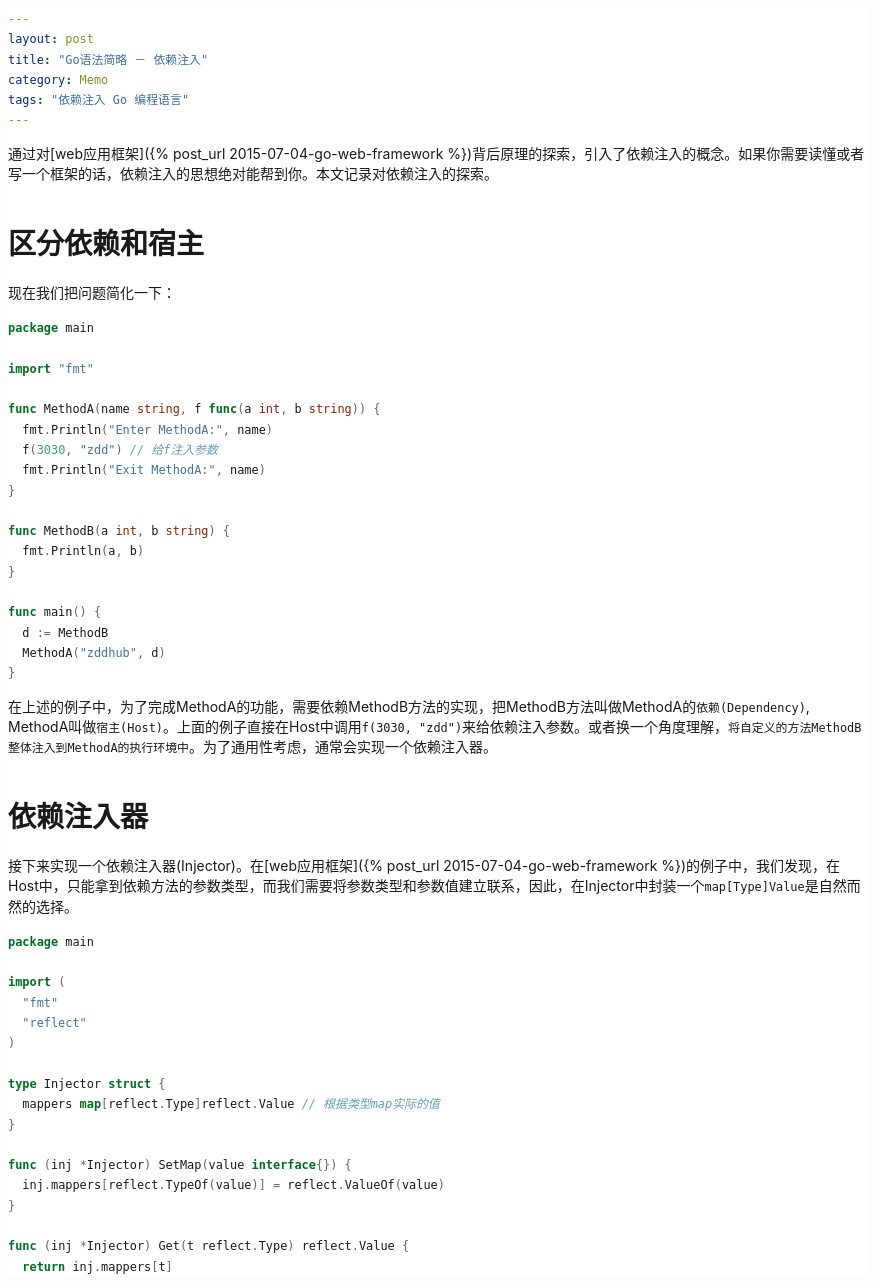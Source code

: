 ```yaml
---
layout: post
title: "Go语法简略 － 依赖注入"
category: Memo
tags: "依赖注入 Go 编程语言"
---
```


通过对[web应用框架]({% post_url 2015-07-04-go-web-framework %})背后原理的探索，引入了依赖注入的概念。如果你需要读懂或者写一个框架的话，依赖注入的思想绝对能帮到你。本文记录对依赖注入的探索。



# 区分依赖和宿主

现在我们把问题简化一下：

```go
package main

import "fmt"

func MethodA(name string, f func(a int, b string)) {
  fmt.Println("Enter MethodA:", name)
  f(3030, "zdd") // 给f注入参数
  fmt.Println("Exit MethodA:", name)
}

func MethodB(a int, b string) {
  fmt.Println(a, b)
}

func main() {
  d := MethodB
  MethodA("zddhub", d)
}
```

在上述的例子中，为了完成MethodA的功能，需要依赖MethodB方法的实现，把MethodB方法叫做MethodA的`依赖(Dependency)`, MethodA叫做`宿主(Host)`。上面的例子直接在Host中调用`f(3030, "zdd")`来给依赖注入参数。或者换一个角度理解，`将自定义的方法MethodB整体注入到MethodA的执行环境中`。为了通用性考虑，通常会实现一个依赖注入器。

# 依赖注入器
接下来实现一个依赖注入器(Injector)。在[web应用框架]({% post_url 2015-07-04-go-web-framework %})的例子中，我们发现，在Host中，只能拿到依赖方法的参数类型，而我们需要将参数类型和参数值建立联系，因此，在Injector中封装一个`map[Type]Value`是自然而然的选择。

```go
package main

import (
  "fmt"
  "reflect"
)

type Injector struct {
  mappers map[reflect.Type]reflect.Value // 根据类型map实际的值
}

func (inj *Injector) SetMap(value interface{}) {
  inj.mappers[reflect.TypeOf(value)] = reflect.ValueOf(value)
}

func (inj *Injector) Get(t reflect.Type) reflect.Value {
  return inj.mappers[t]
```